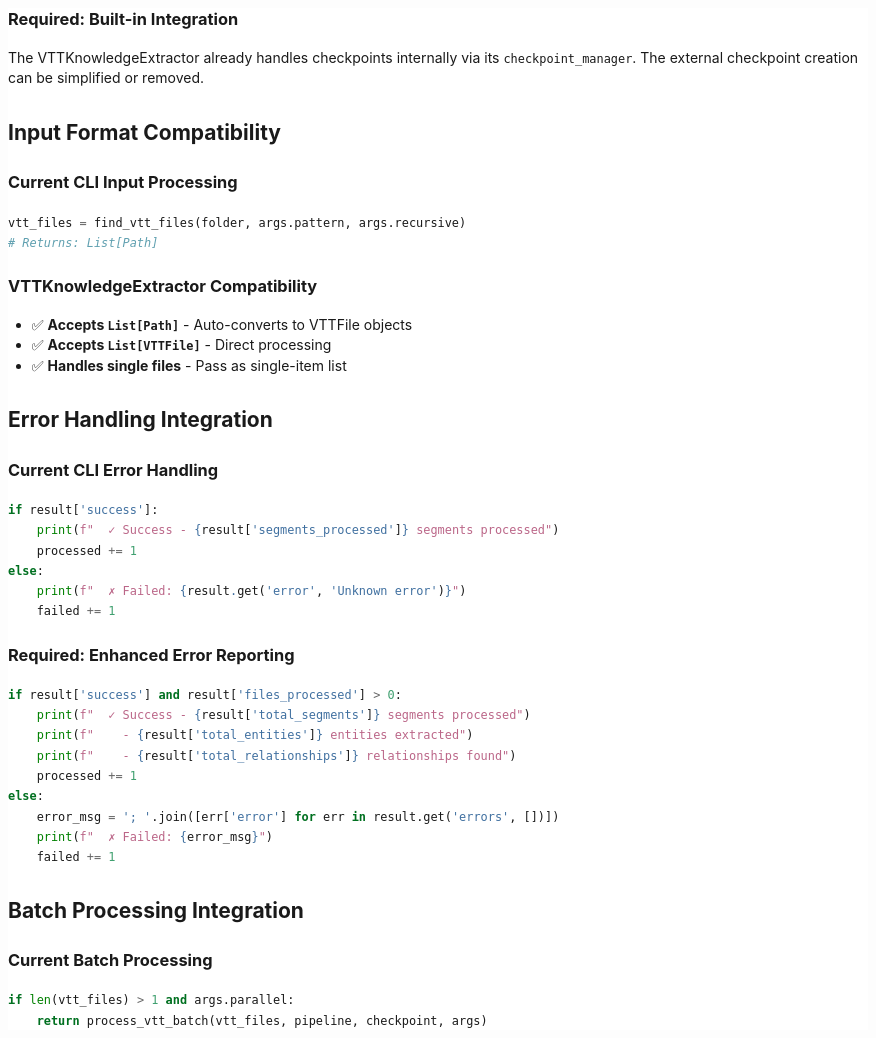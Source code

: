 ### Required: Built-in Integration
The VTTKnowledgeExtractor already handles checkpoints internally via its `checkpoint_manager`. The external checkpoint creation can be simplified or removed.

## Input Format Compatibility

### Current CLI Input Processing
```python
vtt_files = find_vtt_files(folder, args.pattern, args.recursive)
# Returns: List[Path]
```

### VTTKnowledgeExtractor Compatibility
- ✅ **Accepts `List[Path]`** - Auto-converts to VTTFile objects
- ✅ **Accepts `List[VTTFile]`** - Direct processing
- ✅ **Handles single files** - Pass as single-item list

## Error Handling Integration

### Current CLI Error Handling
```python
if result['success']:
    print(f"  ✓ Success - {result['segments_processed']} segments processed")
    processed += 1
else:
    print(f"  ✗ Failed: {result.get('error', 'Unknown error')}")
    failed += 1
```

### Required: Enhanced Error Reporting
```python
if result['success'] and result['files_processed'] > 0:
    print(f"  ✓ Success - {result['total_segments']} segments processed")
    print(f"    - {result['total_entities']} entities extracted")
    print(f"    - {result['total_relationships']} relationships found")
    processed += 1
else:
    error_msg = '; '.join([err['error'] for err in result.get('errors', [])])
    print(f"  ✗ Failed: {error_msg}")
    failed += 1
```

## Batch Processing Integration

### Current Batch Processing
```python
if len(vtt_files) > 1 and args.parallel:
    return process_vtt_batch(vtt_files, pipeline, checkpoint, args)
```

